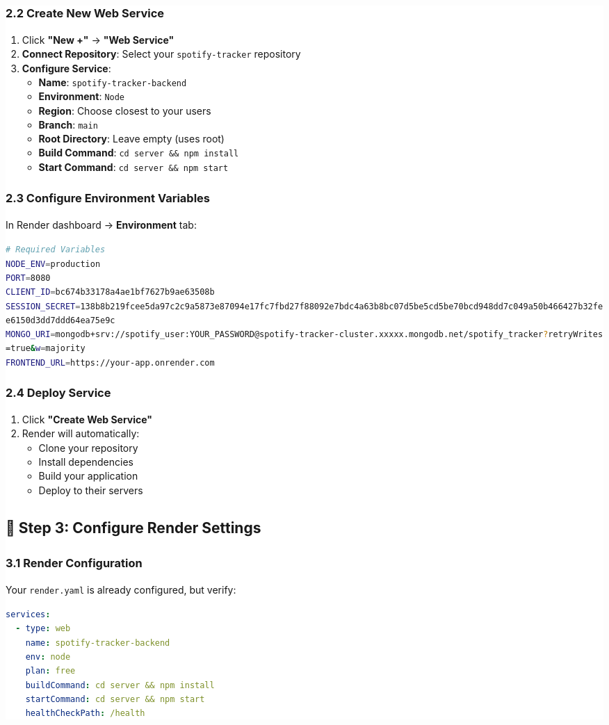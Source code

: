 ### **2.2 Create New Web Service**
1. Click **"New +"** → **"Web Service"**
2. **Connect Repository**: Select your `spotify-tracker` repository
3. **Configure Service**:
   - **Name**: `spotify-tracker-backend`
   - **Environment**: `Node`
   - **Region**: Choose closest to your users
   - **Branch**: `main`
   - **Root Directory**: Leave empty (uses root)
   - **Build Command**: `cd server && npm install`
   - **Start Command**: `cd server && npm start`

### **2.3 Configure Environment Variables**
In Render dashboard → **Environment** tab:

```bash
# Required Variables
NODE_ENV=production
PORT=8080
CLIENT_ID=bc674b33178a4ae1bf7627b9ae63508b
SESSION_SECRET=138b8b219fcee5da97c2c9a5873e87094e17fc7fbd27f88092e7bdc4a63b8bc07d5be5cd5be70bcd948dd7c049a50b466427b32fee6150d3dd7ddd64ea75e9c
MONGO_URI=mongodb+srv://spotify_user:YOUR_PASSWORD@spotify-tracker-cluster.xxxxx.mongodb.net/spotify_tracker?retryWrites=true&w=majority
FRONTEND_URL=https://your-app.onrender.com
```

### **2.4 Deploy Service**
1. Click **"Create Web Service"**
2. Render will automatically:
   - Clone your repository
   - Install dependencies
   - Build your application
   - Deploy to their servers

## 🔧 **Step 3: Configure Render Settings**

### **3.1 Render Configuration**
Your `render.yaml` is already configured, but verify:

```yaml
services:
  - type: web
    name: spotify-tracker-backend
    env: node
    plan: free
    buildCommand: cd server && npm install
    startCommand: cd server && npm start
    healthCheckPath: /health
```

